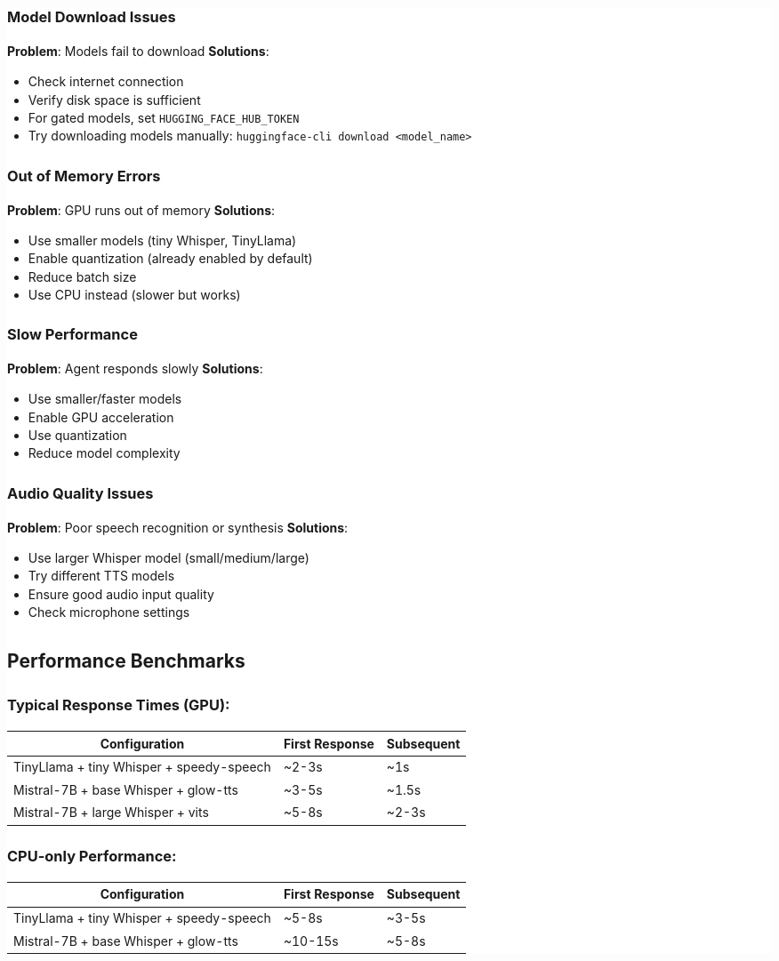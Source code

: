 ### Model Download Issues

**Problem**: Models fail to download
**Solutions**:
- Check internet connection
- Verify disk space is sufficient
- For gated models, set `HUGGING_FACE_HUB_TOKEN`
- Try downloading models manually: `huggingface-cli download <model_name>`

### Out of Memory Errors

**Problem**: GPU runs out of memory
**Solutions**:
- Use smaller models (tiny Whisper, TinyLlama)
- Enable quantization (already enabled by default)
- Reduce batch size
- Use CPU instead (slower but works)

### Slow Performance

**Problem**: Agent responds slowly
**Solutions**:
- Use smaller/faster models
- Enable GPU acceleration
- Use quantization
- Reduce model complexity

### Audio Quality Issues

**Problem**: Poor speech recognition or synthesis
**Solutions**:
- Use larger Whisper model (small/medium/large)
- Try different TTS models
- Ensure good audio input quality
- Check microphone settings

## Performance Benchmarks

### Typical Response Times (GPU):

| Configuration | First Response | Subsequent |
|--------------|---------------|------------|
| TinyLlama + tiny Whisper + speedy-speech | ~2-3s | ~1s |
| Mistral-7B + base Whisper + glow-tts | ~3-5s | ~1.5s |
| Mistral-7B + large Whisper + vits | ~5-8s | ~2-3s |

### CPU-only Performance:

| Configuration | First Response | Subsequent |
|--------------|---------------|------------|
| TinyLlama + tiny Whisper + speedy-speech | ~5-8s | ~3-5s |
| Mistral-7B + base Whisper + glow-tts | ~10-15s | ~5-8s |
